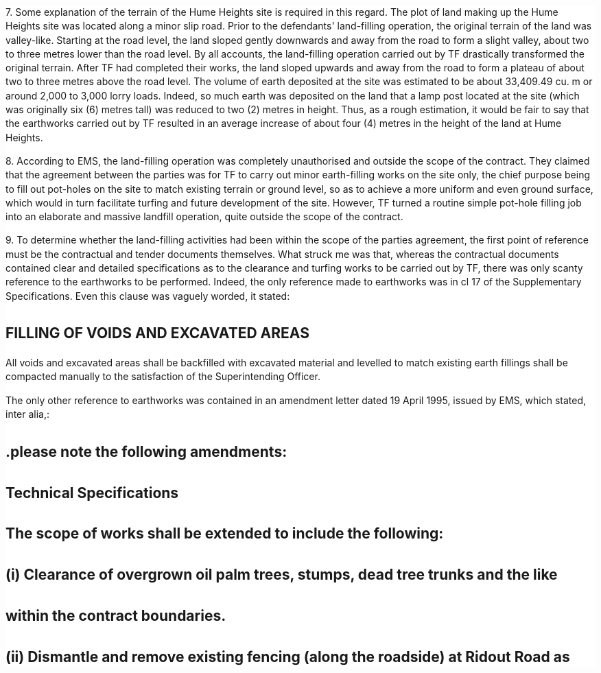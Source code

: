 7\. Some explanation of the terrain of the Hume Heights site is required in this regard. The plot of land making up the Hume Heights site was located along a minor slip road. Prior to the defendants' land-filling operation, the original terrain of the land was valley-like. Starting at the road level, the land sloped gently downwards and away from the road to form a slight valley, about two to three metres lower than the road level. By all accounts, the land-filling operation carried out by TF drastically transformed the original terrain. After TF had completed their works, the land sloped upwards and away from the road to form a plateau of about two to three metres above the road level. The volume of earth deposited at the site was estimated to be about 33,409.49 cu. m or around 2,000 to 3,000 lorry loads. Indeed, so much earth was deposited on the land that a lamp post located at the site (which was originally six (6) metres tall) was reduced to two (2) metres in height. Thus, as a rough estimation, it would be fair to say that the earthworks carried out by TF resulted in an average increase of about four (4) metres in the height of the land at Hume Heights. 

8\. According to EMS, the land-filling operation was completely unauthorised and outside the scope of the contract. They claimed that the agreement between the parties was for TF to carry out minor earth-filling works on the site only, the chief purpose being to fill out pot-holes on the site to match existing terrain or ground level, so as to achieve a more uniform and even ground surface, which would in turn facilitate turfing and future development of the site. However, TF turned a routine simple pot-hole filling job into an elaborate and massive landfill operation, quite outside the scope of the contract. 

9\. To determine whether the land-filling activities had been within the scope of the parties agreement, the first point of reference must be the contractual and tender documents themselves. What struck me was that, whereas the contractual documents contained clear and detailed specifications as to the clearance and turfing works to be carried out by TF, there was only scanty reference to the earthworks to be performed. Indeed, the only reference made to earthworks was in cl 17 of the Supplementary Specifications. Even this clause was vaguely worded, it stated: 

## FILLING OF VOIDS AND EXCAVATED AREAS 

All voids and excavated areas shall be backfilled with excavated material and levelled to match existing earth fillings shall be compacted manually to the satisfaction of the Superintending Officer. 

The only other reference to earthworks was contained in an amendment letter dated 19 April 1995, issued by EMS, which stated, inter alia,: 

## .please note the following amendments: 

## Technical Specifications 

## The scope of works shall be extended to include the following:


## (i) Clearance of overgrown oil palm trees, stumps, dead tree trunks and the like 

## within the contract boundaries. 

## (ii) Dismantle and remove existing fencing (along the roadside) at Ridout Road as 
